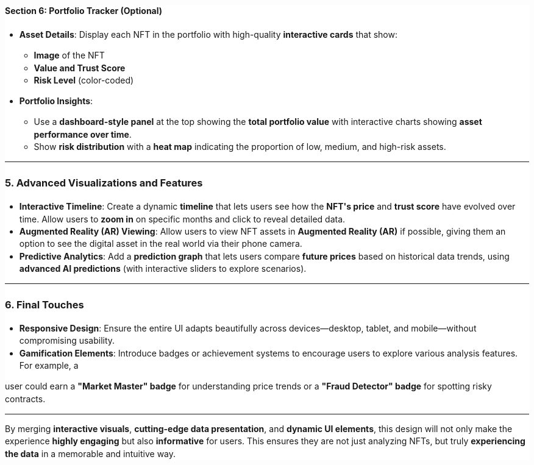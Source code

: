 
#### **Section 6: Portfolio Tracker (Optional)**

- **Asset Details**: Display each NFT in the portfolio with high-quality **interactive cards** that show:
  - **Image** of the NFT
  - **Value and Trust Score**
  - **Risk Level** (color-coded)
  
- **Portfolio Insights**:
  - Use a **dashboard-style panel** at the top showing the **total portfolio value** with interactive charts showing **asset performance over time**.
  - Show **risk distribution** with a **heat map** indicating the proportion of low, medium, and high-risk assets.

---

### **5. Advanced Visualizations and Features**

- **Interactive Timeline**: Create a dynamic **timeline** that lets users see how the **NFT's price** and **trust score** have evolved over time. Allow users to **zoom in** on specific months and click to reveal detailed data.
- **Augmented Reality (AR) Viewing**: Allow users to view NFT assets in **Augmented Reality (AR)** if possible, giving them an option to see the digital asset in the real world via their phone camera.
- **Predictive Analytics**: Add a **prediction graph** that lets users compare **future prices** based on historical data trends, using **advanced AI predictions** (with interactive sliders to explore scenarios).

---

### **6. Final Touches**

- **Responsive Design**: Ensure the entire UI adapts beautifully across devices—desktop, tablet, and mobile—without compromising usability.
- **Gamification Elements**: Introduce badges or achievement systems to encourage users to explore various analysis features. For example, a

 user could earn a **"Market Master" badge** for understanding price trends or a **"Fraud Detector" badge** for spotting risky contracts.

---

By merging **interactive visuals**, **cutting-edge data presentation**, and **dynamic UI elements**, this design will not only make the experience **highly engaging** but also **informative** for users. This ensures they are not just analyzing NFTs, but truly **experiencing the data** in a memorable and intuitive way.